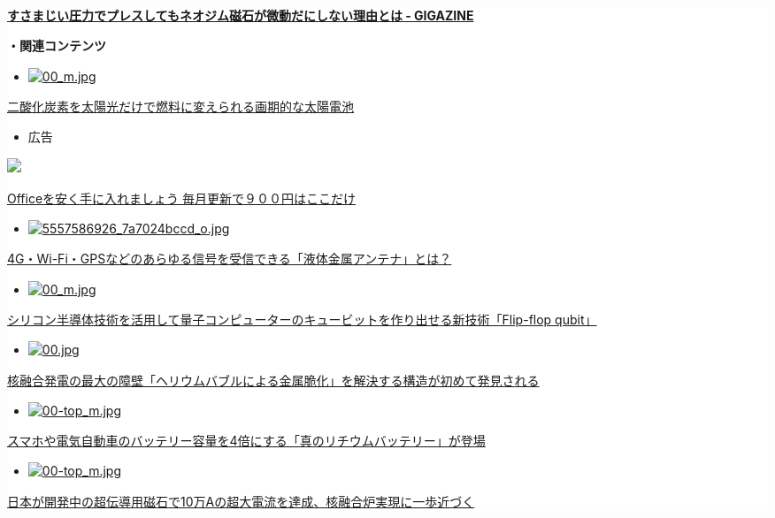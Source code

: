 **[すさまじい圧力でプレスしてもネオジム磁石が微動だにしない理由とは - GIGAZINE](https://gigazine.net/news/20160531-hydraulic-press-vs-neodymium-magnet/)**

**・関連コンテンツ**

- [![00_m.jpg](../_resources/00_m-18.jpg)](https://gigazine.net/news/20160801-solar-cell-co2-fuel/)

[二酸化炭素を太陽光だけで燃料に変えられる画期的な太陽電池](https://gigazine.net/news/20160801-solar-cell-co2-fuel/)

- 広告

[![](../_resources/c415cba8808746ee2d7c2f9f42300c86.png)](https://www.googleadservices.com/pagead/aclk?sa=L&ai=CRhU2XmENW9bVNcTK9AWl_YLoBcOXietQ1tbwmpQHlq7Ch-sMEAEguZaQHWCJm8SE9BOgAb_diKEDyAEGqQL2-l3TybRDPuACAKgDAcgDAqoE8QFP0M9WG7Hzv_pitKOvQPEwj6VsEbMsckGqUWqrybowDAQbitPk_-ZOjcjU1T2wBCE90AnKAgf2QUA3NurAK8ev09YBlfj1WCHMAdBEh3dLfKyYuPDzcX1KqMAMOkY0_uevTdTnOe96-t869Ya6R6TX7kXbZr41z1E0jBH5Mtluve0o5rNkOTlGzJJPHE9VI2LScli0GXbBuFyYzEERAZ2qlkU-xpaXmjlihakpkXDzwuDxtw6_6mzZQvlbEms_ay5MX91IURsdAI9Ka-ePzPE2Z8fTf-GhwsLDCIjOHN21vKoKJW7Bfet2Dv09tBroWICz4AQBoAY3gAepovdeqAeOzhuoB43NG6gH1ckbqAemvhuoB5jOG9gHAdIIBwiAYRABGAGxCfwfxEfDuRSHgAoD2BMC&num=1&cid=CAASEuRorjPa40MR6oJngw7eMK1NZw&sig=AOD64_2Xe_ZK35niIrv-NxctSzRepjuNBQ&client=ca-pub-8363905175943259&adurl=https://www.onamae-server.com/office365/lp/%3Futm_source%3Dgoogle%26utm_medium%3Dgdn%26utm_campaign%3Doffice%26utm_content%3Dgdnrm)

[Officeを安く手に入れましょう 毎月更新で９００円はここだけ](https://www.googleadservices.com/pagead/aclk?sa=L&ai=CRhU2XmENW9bVNcTK9AWl_YLoBcOXietQ1tbwmpQHlq7Ch-sMEAEguZaQHWCJm8SE9BOgAb_diKEDyAEGqQL2-l3TybRDPuACAKgDAcgDAqoE8QFP0M9WG7Hzv_pitKOvQPEwj6VsEbMsckGqUWqrybowDAQbitPk_-ZOjcjU1T2wBCE90AnKAgf2QUA3NurAK8ev09YBlfj1WCHMAdBEh3dLfKyYuPDzcX1KqMAMOkY0_uevTdTnOe96-t869Ya6R6TX7kXbZr41z1E0jBH5Mtluve0o5rNkOTlGzJJPHE9VI2LScli0GXbBuFyYzEERAZ2qlkU-xpaXmjlihakpkXDzwuDxtw6_6mzZQvlbEms_ay5MX91IURsdAI9Ka-ePzPE2Z8fTf-GhwsLDCIjOHN21vKoKJW7Bfet2Dv09tBroWICz4AQBoAY3gAepovdeqAeOzhuoB43NG6gH1ckbqAemvhuoB5jOG9gHAdIIBwiAYRABGAGxCfwfxEfDuRSHgAoD2BMC&num=1&cid=CAASEuRorjPa40MR6oJngw7eMK1NZw&sig=AOD64_2Xe_ZK35niIrv-NxctSzRepjuNBQ&client=ca-pub-8363905175943259&adurl=https://www.onamae-server.com/office365/lp/%3Futm_source%3Dgoogle%26utm_medium%3Dgdn%26utm_campaign%3Doffice%26utm_content%3Dgdnrm)

- [![5557586926_7a7024bccd_o.jpg](../_resources/5557586926_7a7024bccd_o.jpg)](https://gigazine.net/news/20150521-liquid-metal-antenna/)

[4G・Wi-Fi・GPSなどのあらゆる信号を受信できる「液体金属アンテナ」とは？](https://gigazine.net/news/20150521-liquid-metal-antenna/)

- [![00_m.jpg](../_resources/00_m-19.jpg)](https://gigazine.net/news/20170907-flip-flop-qubit/)

[シリコン半導体技術を活用して量子コンピューターのキュービットを作り出せる新技術「Flip-flop qubit」](https://gigazine.net/news/20170907-flip-flop-qubit/)

- [![00.jpg](../_resources/00-12.jpg)](https://gigazine.net/news/20171120-helium-resistant-material/)

[核融合発電の最大の障壁「ヘリウムバブルによる金属脆化」を解決する構造が初めて発見される](https://gigazine.net/news/20171120-helium-resistant-material/)

- [![00-top_m.jpg](../_resources/00-top_m-1.jpg)](https://gigazine.net/news/20140729-carbon-nanosphere-lithium-anode/)

[スマホや電気自動車のバッテリー容量を4倍にする「真のリチウムバッテリー」が登場](https://gigazine.net/news/20140729-carbon-nanosphere-lithium-anode/)

- [![00-top_m.jpg](../_resources/00-top_m.jpg)](https://gigazine.net/news/20140728-nifs-world-record-magnet/)

[日本が開発中の超伝導用磁石で10万Aの超大電流を達成、核融合炉実現に一歩近づく](https://gigazine.net/news/20140728-nifs-world-record-magnet/)
